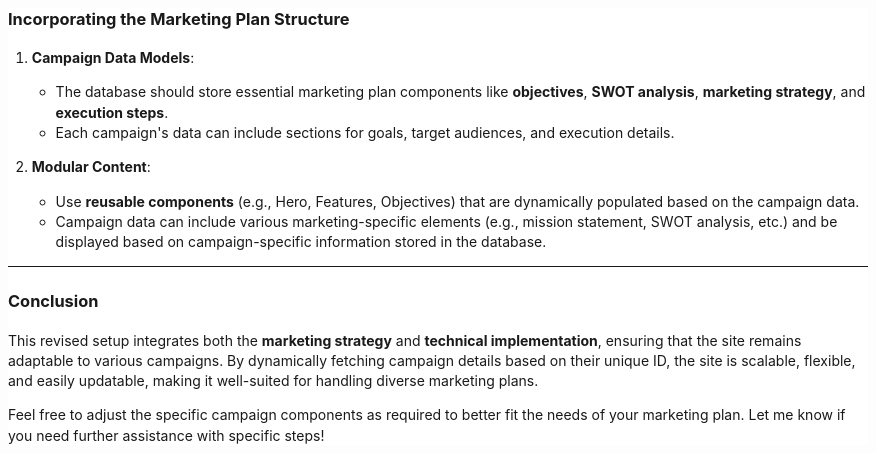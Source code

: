 ### **Incorporating the Marketing Plan Structure**

1. **Campaign Data Models**:
   - The database should store essential marketing plan components like **objectives**, **SWOT analysis**, **marketing strategy**, and **execution steps**.
   - Each campaign's data can include sections for goals, target audiences, and execution details.

2. **Modular Content**:
   - Use **reusable components** (e.g., Hero, Features, Objectives) that are dynamically populated based on the campaign data.
   - Campaign data can include various marketing-specific elements (e.g., mission statement, SWOT analysis, etc.) and be displayed based on campaign-specific information stored in the database.

---

### **Conclusion**

This revised setup integrates both the **marketing strategy** and **technical implementation**, ensuring that the site remains adaptable to various campaigns. By dynamically fetching campaign details based on their unique ID, the site is scalable, flexible, and easily updatable, making it well-suited for handling diverse marketing plans.

Feel free to adjust the specific campaign components as required to better fit the needs of your marketing plan. Let me know if you need further assistance with specific steps!